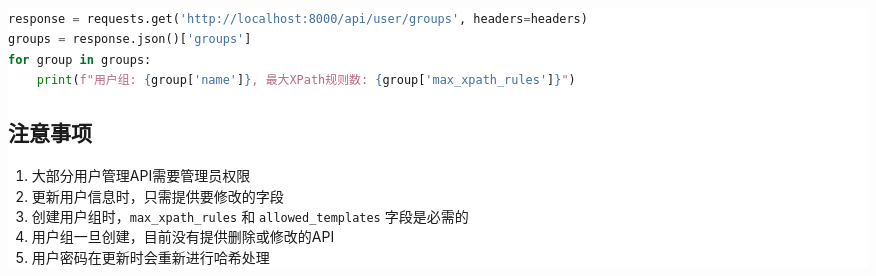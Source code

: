 ```python
response = requests.get('http://localhost:8000/api/user/groups', headers=headers)
groups = response.json()['groups']
for group in groups:
    print(f"用户组: {group['name']}, 最大XPath规则数: {group['max_xpath_rules']}")
```

## 注意事项

1. 大部分用户管理API需要管理员权限
2. 更新用户信息时，只需提供要修改的字段
3. 创建用户组时，`max_xpath_rules` 和 `allowed_templates` 字段是必需的
4. 用户组一旦创建，目前没有提供删除或修改的API
5. 用户密码在更新时会重新进行哈希处理